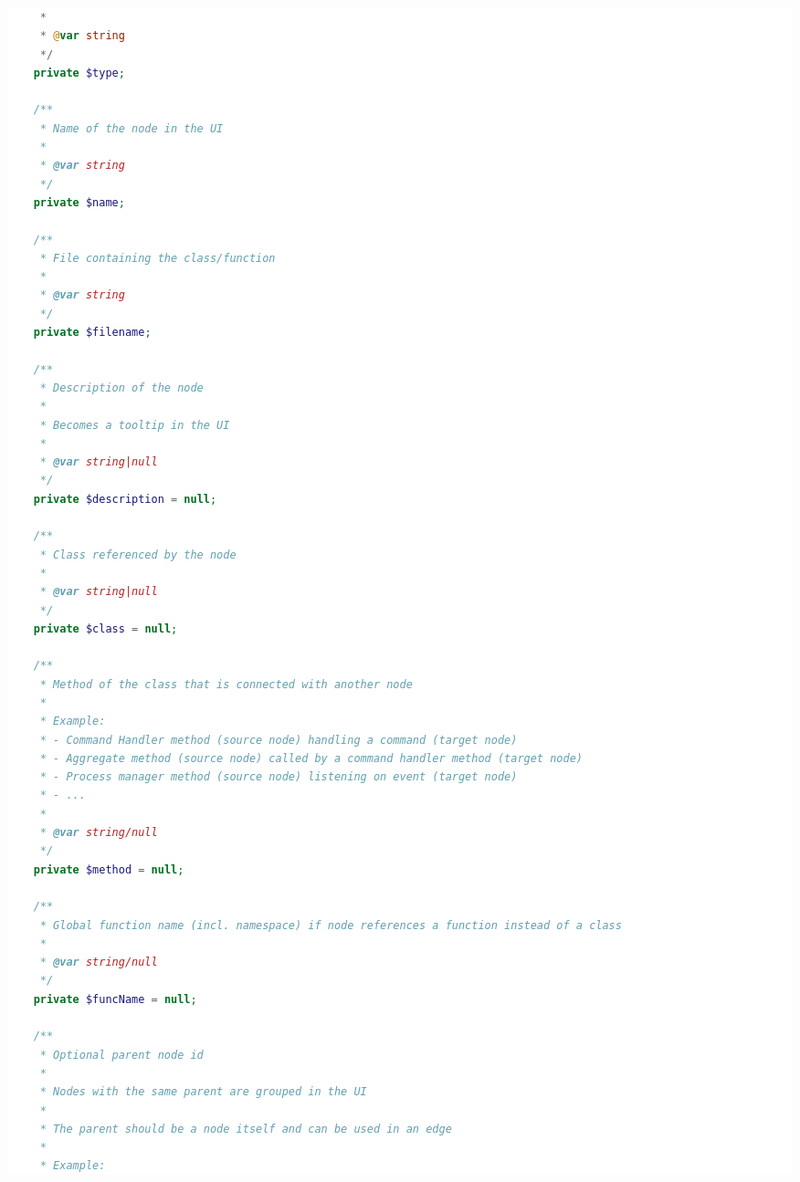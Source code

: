 ```php
     *
     * @var string
     */
    private $type;

    /**
     * Name of the node in the UI
     *
     * @var string
     */
    private $name;

    /**
     * File containing the class/function
     *
     * @var string
     */
    private $filename;

    /**
     * Description of the node
     *
     * Becomes a tooltip in the UI
     *
     * @var string|null
     */
    private $description = null;

    /**
     * Class referenced by the node
     *
     * @var string|null
     */
    private $class = null;

    /**
     * Method of the class that is connected with another node
     *
     * Example:
     * - Command Handler method (source node) handling a command (target node)
     * - Aggregate method (source node) called by a command handler method (target node)
     * - Process manager method (source node) listening on event (target node)
     * - ...
     *
     * @var string/null
     */
    private $method = null;

    /**
     * Global function name (incl. namespace) if node references a function instead of a class
     *
     * @var string/null
     */
    private $funcName = null;

    /**
     * Optional parent node id
     *
     * Nodes with the same parent are grouped in the UI
     *
     * The parent should be a node itself and can be used in an edge
     *
     * Example:
```